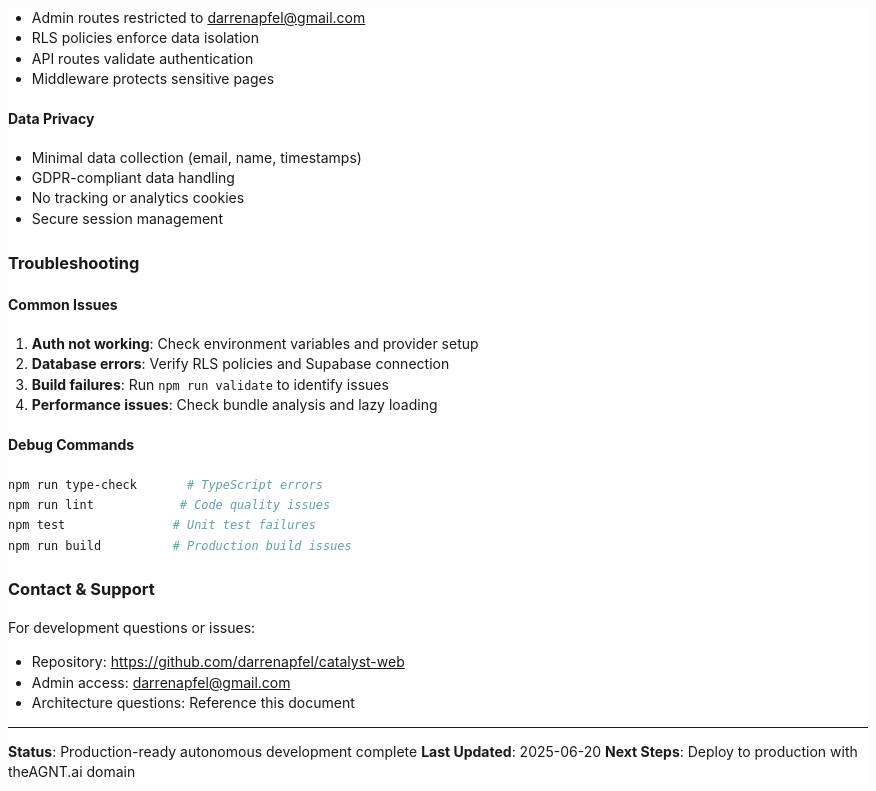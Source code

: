 - Admin routes restricted to darrenapfel@gmail.com
- RLS policies enforce data isolation
- API routes validate authentication
- Middleware protects sensitive pages

#### Data Privacy

- Minimal data collection (email, name, timestamps)
- GDPR-compliant data handling
- No tracking or analytics cookies
- Secure session management

### Troubleshooting

#### Common Issues

1. **Auth not working**: Check environment variables and provider setup
2. **Database errors**: Verify RLS policies and Supabase connection
3. **Build failures**: Run `npm run validate` to identify issues
4. **Performance issues**: Check bundle analysis and lazy loading

#### Debug Commands

```bash
npm run type-check       # TypeScript errors
npm run lint            # Code quality issues
npm test               # Unit test failures
npm run build          # Production build issues
```

### Contact & Support

For development questions or issues:

- Repository: https://github.com/darrenapfel/catalyst-web
- Admin access: darrenapfel@gmail.com
- Architecture questions: Reference this document

---

**Status**: Production-ready autonomous development complete
**Last Updated**: 2025-06-20
**Next Steps**: Deploy to production with theAGNT.ai domain
